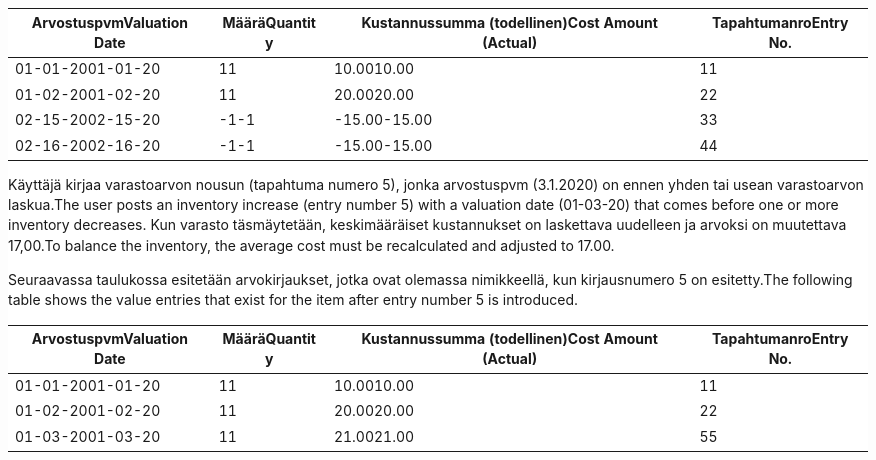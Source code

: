 |<span data-ttu-id="f8dc1-445">Arvostuspvm</span><span class="sxs-lookup"><span data-stu-id="f8dc1-445">Valuation Date</span></span>|<span data-ttu-id="f8dc1-446">Määrä</span><span class="sxs-lookup"><span data-stu-id="f8dc1-446">Quantity</span></span>|<span data-ttu-id="f8dc1-447">Kustannussumma (todellinen)</span><span class="sxs-lookup"><span data-stu-id="f8dc1-447">Cost Amount (Actual)</span></span>|<span data-ttu-id="f8dc1-448">Tapahtumanro</span><span class="sxs-lookup"><span data-stu-id="f8dc1-448">Entry No.</span></span>|  
|-----------------------------------------|--------------------------------|------------------------------------------------|----------------------------------|  
|<span data-ttu-id="f8dc1-449">01-01-20</span><span class="sxs-lookup"><span data-stu-id="f8dc1-449">01-01-20</span></span>|<span data-ttu-id="f8dc1-450">1</span><span class="sxs-lookup"><span data-stu-id="f8dc1-450">1</span></span>|<span data-ttu-id="f8dc1-451">10.00</span><span class="sxs-lookup"><span data-stu-id="f8dc1-451">10.00</span></span>|<span data-ttu-id="f8dc1-452">1</span><span class="sxs-lookup"><span data-stu-id="f8dc1-452">1</span></span>|  
|<span data-ttu-id="f8dc1-453">01-02-20</span><span class="sxs-lookup"><span data-stu-id="f8dc1-453">01-02-20</span></span>|<span data-ttu-id="f8dc1-454">1</span><span class="sxs-lookup"><span data-stu-id="f8dc1-454">1</span></span>|<span data-ttu-id="f8dc1-455">20.00</span><span class="sxs-lookup"><span data-stu-id="f8dc1-455">20.00</span></span>|<span data-ttu-id="f8dc1-456">2</span><span class="sxs-lookup"><span data-stu-id="f8dc1-456">2</span></span>|  
|<span data-ttu-id="f8dc1-457">02-15-20</span><span class="sxs-lookup"><span data-stu-id="f8dc1-457">02-15-20</span></span>|<span data-ttu-id="f8dc1-458">-1</span><span class="sxs-lookup"><span data-stu-id="f8dc1-458">-1</span></span>|<span data-ttu-id="f8dc1-459">-15.00</span><span class="sxs-lookup"><span data-stu-id="f8dc1-459">-15.00</span></span>|<span data-ttu-id="f8dc1-460">3</span><span class="sxs-lookup"><span data-stu-id="f8dc1-460">3</span></span>|  
|<span data-ttu-id="f8dc1-461">02-16-20</span><span class="sxs-lookup"><span data-stu-id="f8dc1-461">02-16-20</span></span>|<span data-ttu-id="f8dc1-462">-1</span><span class="sxs-lookup"><span data-stu-id="f8dc1-462">-1</span></span>|<span data-ttu-id="f8dc1-463">-15.00</span><span class="sxs-lookup"><span data-stu-id="f8dc1-463">-15.00</span></span>|<span data-ttu-id="f8dc1-464">4</span><span class="sxs-lookup"><span data-stu-id="f8dc1-464">4</span></span>|  

 <span data-ttu-id="f8dc1-465">Käyttäjä kirjaa varastoarvon nousun (tapahtuma numero 5), jonka arvostuspvm (3.1.2020) on ennen yhden tai usean varastoarvon laskua.</span><span class="sxs-lookup"><span data-stu-id="f8dc1-465">The user posts an inventory increase (entry number 5) with a valuation date (01-03-20) that comes before one or more inventory decreases.</span></span> <span data-ttu-id="f8dc1-466">Kun varasto täsmäytetään, keskimääräiset kustannukset on laskettava uudelleen ja arvoksi on muutettava 17,00.</span><span class="sxs-lookup"><span data-stu-id="f8dc1-466">To balance the inventory, the average cost must be recalculated and adjusted to 17.00.</span></span>  

 <span data-ttu-id="f8dc1-467">Seuraavassa taulukossa esitetään arvokirjaukset, jotka ovat olemassa nimikkeellä, kun kirjausnumero 5 on esitetty.</span><span class="sxs-lookup"><span data-stu-id="f8dc1-467">The following table shows the value entries that exist for the item after entry number 5 is introduced.</span></span>  

|<span data-ttu-id="f8dc1-468">Arvostuspvm</span><span class="sxs-lookup"><span data-stu-id="f8dc1-468">Valuation Date</span></span>|<span data-ttu-id="f8dc1-469">Määrä</span><span class="sxs-lookup"><span data-stu-id="f8dc1-469">Quantity</span></span>|<span data-ttu-id="f8dc1-470">Kustannussumma (todellinen)</span><span class="sxs-lookup"><span data-stu-id="f8dc1-470">Cost Amount (Actual)</span></span>|<span data-ttu-id="f8dc1-471">Tapahtumanro</span><span class="sxs-lookup"><span data-stu-id="f8dc1-471">Entry No.</span></span>|  
|-----------------------------------------|--------------------------------|------------------------------------------------|----------------------------------|  
|<span data-ttu-id="f8dc1-472">01-01-20</span><span class="sxs-lookup"><span data-stu-id="f8dc1-472">01-01-20</span></span>|<span data-ttu-id="f8dc1-473">1</span><span class="sxs-lookup"><span data-stu-id="f8dc1-473">1</span></span>|<span data-ttu-id="f8dc1-474">10.00</span><span class="sxs-lookup"><span data-stu-id="f8dc1-474">10.00</span></span>|<span data-ttu-id="f8dc1-475">1</span><span class="sxs-lookup"><span data-stu-id="f8dc1-475">1</span></span>|  
|<span data-ttu-id="f8dc1-476">01-02-20</span><span class="sxs-lookup"><span data-stu-id="f8dc1-476">01-02-20</span></span>|<span data-ttu-id="f8dc1-477">1</span><span class="sxs-lookup"><span data-stu-id="f8dc1-477">1</span></span>|<span data-ttu-id="f8dc1-478">20.00</span><span class="sxs-lookup"><span data-stu-id="f8dc1-478">20.00</span></span>|<span data-ttu-id="f8dc1-479">2</span><span class="sxs-lookup"><span data-stu-id="f8dc1-479">2</span></span>|  
|<span data-ttu-id="f8dc1-480">01-03-20</span><span class="sxs-lookup"><span data-stu-id="f8dc1-480">01-03-20</span></span>|<span data-ttu-id="f8dc1-481">1</span><span class="sxs-lookup"><span data-stu-id="f8dc1-481">1</span></span>|<span data-ttu-id="f8dc1-482">21.00</span><span class="sxs-lookup"><span data-stu-id="f8dc1-482">21.00</span></span>|<span data-ttu-id="f8dc1-483">5</span><span class="sxs-lookup"><span data-stu-id="f8dc1-483">5</span></span>|  